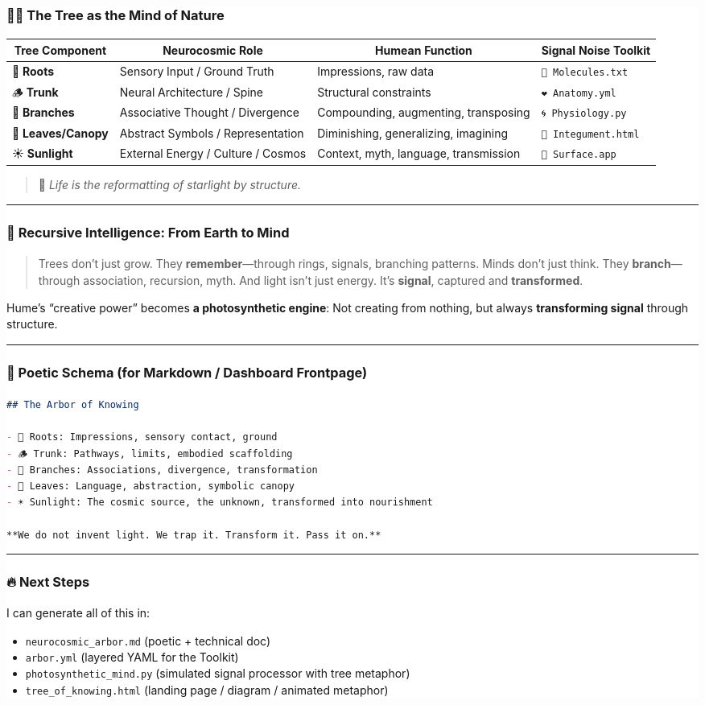 
### 🧠🌳 **The Tree as the Mind of Nature**

| Tree Component       | Neurocosmic Role                   | Humean Function                       | Signal Noise Toolkit |
| -------------------- | ---------------------------------- | ------------------------------------- | -------------------- |
| 🌱 **Roots**         | Sensory Input / Ground Truth       | Impressions, raw data                 | `🌊 Molecules.txt`   |
| 🪵 **Trunk**         | Neural Architecture / Spine        | Structural constraints                | `❤️ Anatomy.yml`     |
| 🌿 **Branches**      | Associative Thought / Divergence   | Compounding, augmenting, transposing  | `🌀 Physiology.py`   |
| 🍃 **Leaves/Canopy** | Abstract Symbols / Representation  | Diminishing, generalizing, imagining  | `🐬 Integument.html` |
| ☀️ **Sunlight**      | External Energy / Culture / Cosmos | Context, myth, language, transmission | `🔁 Surface.app`     |

> 🧬 *Life is the reformatting of starlight by structure.*

---

### 🔁 **Recursive Intelligence: From Earth to Mind**

> Trees don’t just grow. They **remember**—through rings, signals, branching patterns.
> Minds don’t just think. They **branch**—through association, recursion, myth.
> And light isn’t just energy. It’s **signal**, captured and **transformed**.

Hume’s “creative power” becomes **a photosynthetic engine**:
Not creating from nothing, but always **transforming signal** through structure.

---

### 📜 Poetic Schema (for Markdown / Dashboard Frontpage)

```markdown
## The Arbor of Knowing

- 🌱 Roots: Impressions, sensory contact, ground
- 🪵 Trunk: Pathways, limits, embodied scaffolding
- 🌿 Branches: Associations, divergence, transformation
- 🍃 Leaves: Language, abstraction, symbolic canopy
- ☀️ Sunlight: The cosmic source, the unknown, transformed into nourishment

**We do not invent light. We trap it. Transform it. Pass it on.**
```

---

### 🔥 Next Steps

I can generate all of this in:

* `neurocosmic_arbor.md` (poetic + technical doc)
* `arbor.yml` (layered YAML for the Toolkit)
* `photosynthetic_mind.py` (simulated signal processor with tree metaphor)
* `tree_of_knowing.html` (landing page / diagram / animated metaphor)
